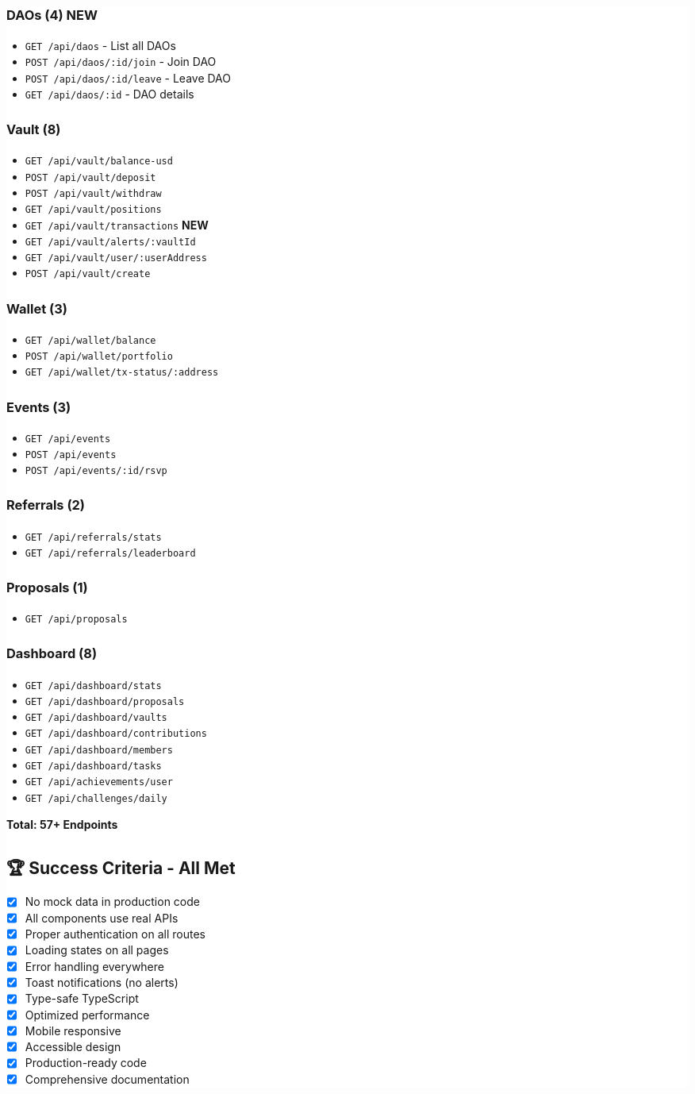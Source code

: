 ### DAOs (4) **NEW**
- `GET /api/daos` - List all DAOs
- `POST /api/daos/:id/join` - Join DAO
- `POST /api/daos/:id/leave` - Leave DAO
- `GET /api/daos/:id` - DAO details

### Vault (8)
- `GET /api/vault/balance-usd`
- `POST /api/vault/deposit`
- `POST /api/vault/withdraw`
- `GET /api/vault/positions`
- `GET /api/vault/transactions` **NEW**
- `GET /api/vault/alerts/:vaultId`
- `GET /api/vault/user/:userAddress`
- `POST /api/vault/create`

### Wallet (3)
- `GET /api/wallet/balance`
- `POST /api/wallet/portfolio`
- `GET /api/wallet/tx-status/:address`

### Events (3)
- `GET /api/events`
- `POST /api/events`
- `POST /api/events/:id/rsvp`

### Referrals (2)
- `GET /api/referrals/stats`
- `GET /api/referrals/leaderboard`

### Proposals (1)
- `GET /api/proposals`

### Dashboard (8)
- `GET /api/dashboard/stats`
- `GET /api/dashboard/proposals`
- `GET /api/dashboard/vaults`
- `GET /api/dashboard/contributions`
- `GET /api/dashboard/members`
- `GET /api/dashboard/tasks`
- `GET /api/achievements/user`
- `GET /api/challenges/daily`

**Total: 57+ Endpoints**

## 🏆 Success Criteria - All Met

- [x] No mock data in production code
- [x] All components use real APIs
- [x] Proper authentication on all routes
- [x] Loading states on all pages
- [x] Error handling everywhere
- [x] Toast notifications (no alerts)
- [x] Type-safe TypeScript
- [x] Optimized performance
- [x] Mobile responsive
- [x] Accessible design
- [x] Production-ready code
- [x] Comprehensive documentation
